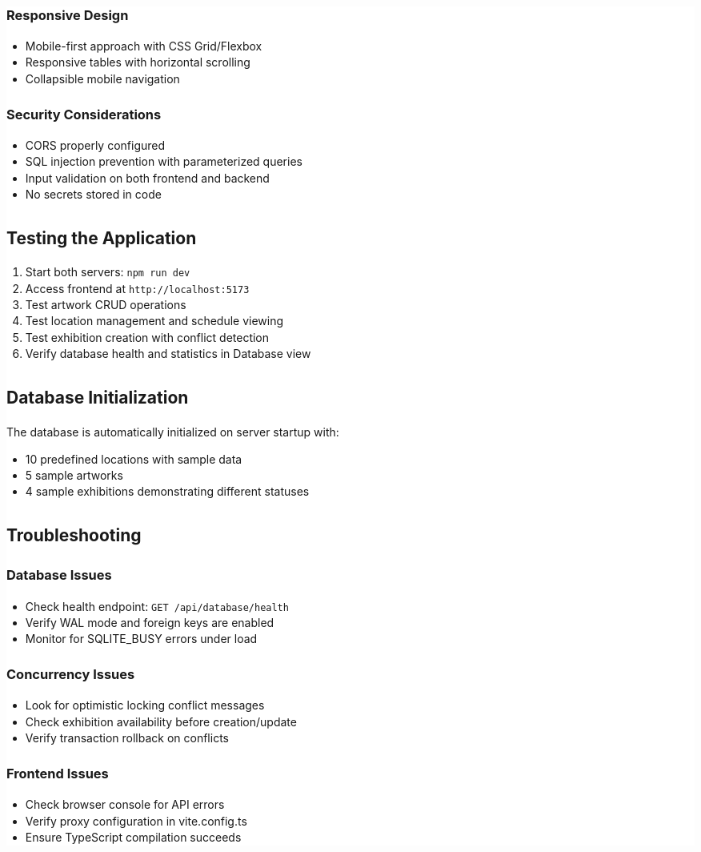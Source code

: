 ### Responsive Design
- Mobile-first approach with CSS Grid/Flexbox
- Responsive tables with horizontal scrolling
- Collapsible mobile navigation

### Security Considerations
- CORS properly configured
- SQL injection prevention with parameterized queries
- Input validation on both frontend and backend
- No secrets stored in code

## Testing the Application

1. Start both servers: `npm run dev`
2. Access frontend at `http://localhost:5173`
3. Test artwork CRUD operations
4. Test location management and schedule viewing
5. Test exhibition creation with conflict detection
6. Verify database health and statistics in Database view

## Database Initialization

The database is automatically initialized on server startup with:
- 10 predefined locations with sample data
- 5 sample artworks
- 4 sample exhibitions demonstrating different statuses

## Troubleshooting

### Database Issues
- Check health endpoint: `GET /api/database/health`
- Verify WAL mode and foreign keys are enabled
- Monitor for SQLITE_BUSY errors under load

### Concurrency Issues
- Look for optimistic locking conflict messages
- Check exhibition availability before creation/update
- Verify transaction rollback on conflicts

### Frontend Issues
- Check browser console for API errors
- Verify proxy configuration in vite.config.ts
- Ensure TypeScript compilation succeeds
